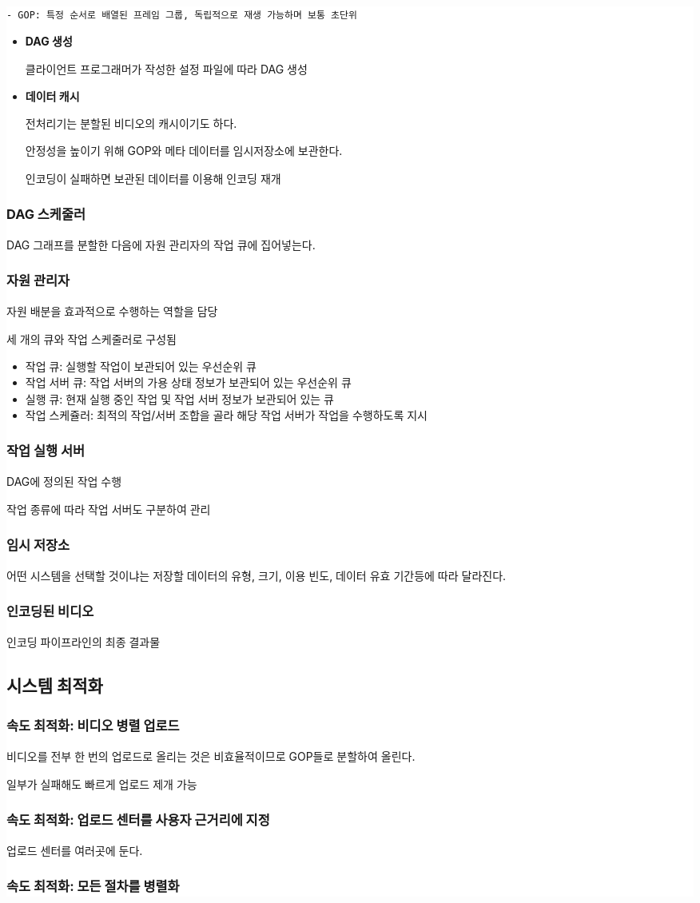     - GOP: 특정 순서로 배열된 프레임 그룹, 독립적으로 재생 가능하며 보통 초단위
- **DAG 생성**
    
    클라이언트 프로그래머가 작성한 설정 파일에 따라 DAG 생성
    
- **데이터 캐시**
    
    전처리기는 분할된 비디오의 캐시이기도 하다.
    
    안정성을 높이기 위해 GOP와 메타 데이터를 임시저장소에 보관한다.
    
    인코딩이 실패하면 보관된 데이터를 이용해 인코딩 재개
    

### DAG 스케줄러

DAG 그래프를 분할한 다음에 자원 관리자의 작업 큐에 집어넣는다.

### 자원 관리자

자원 배분을 효과적으로 수행하는 역할을 담당

세 개의 큐와 작업 스케줄러로 구성됨

- 작업 큐: 실행할 작업이 보관되어 있는 우선순위 큐
- 작업 서버 큐: 작업 서버의 가용 상태 정보가 보관되어 있는 우선순위 큐
- 실행 큐: 현재 실행 중인 작업 및 작업 서버 정보가 보관되어 있는 큐
- 작업 스케쥴러: 최적의 작업/서버 조합을 골라 해당 작업 서버가 작업을 수행하도록 지시

### 작업 실행 서버

DAG에 정의된 작업 수행

작업 종류에 따라 작업 서버도 구분하여 관리

### 임시 저장소

어떤 시스템을 선택할 것이냐는 저장할 데이터의 유형, 크기, 이용 빈도, 데이터 유효 기간등에 따라 달라진다.

### 인코딩된 비디오

인코딩 파이프라인의 최종 결과물

## 시스템 최적화

### 속도 최적화: 비디오 병렬 업로드

비디오를 전부 한 번의 업로드로 올리는 것은 비효율적이므로 GOP들로 분할하여 올린다.

일부가 실패해도 빠르게 업로드 제개 가능

### 속도 최적화: 업로드 센터를 사용자 근거리에 지정

업로드 센터를 여러곳에 둔다.

### 속도 최적화: 모든 절차를 병렬화
